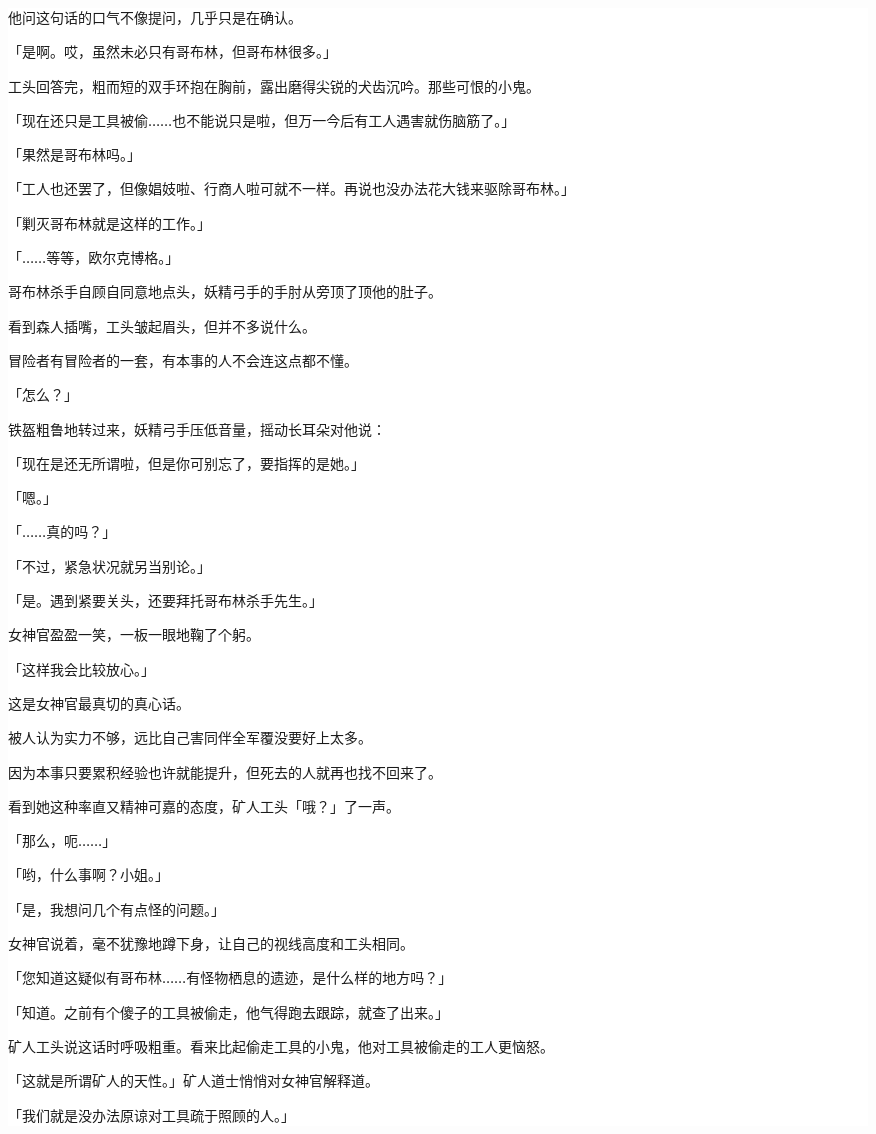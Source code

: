 他问这句话的口气不像提问，几乎只是在确认。

「是啊。哎，虽然未必只有哥布林，但哥布林很多。」

工头回答完，粗而短的双手环抱在胸前，露出磨得尖锐的犬齿沉吟。那些可恨的小鬼。

「现在还只是工具被偷……也不能说只是啦，但万一今后有工人遇害就伤脑筋了。」

「果然是哥布林吗。」

「工人也还罢了，但像娼妓啦、行商人啦可就不一样。再说也没办法花大钱来驱除哥布林。」

「剿灭哥布林就是这样的工作。」

「……等等，欧尔克博格。」

哥布林杀手自顾自同意地点头，妖精弓手的手肘从旁顶了顶他的肚子。

看到森人插嘴，工头皱起眉头，但并不多说什么。

冒险者有冒险者的一套，有本事的人不会连这点都不懂。

「怎么？」

铁盔粗鲁地转过来，妖精弓手压低音量，摇动长耳朵对他说：

「现在是还无所谓啦，但是你可别忘了，要指挥的是她。」

「嗯。」

「……真的吗？」

「不过，紧急状况就另当别论。」

「是。遇到紧要关头，还要拜托哥布林杀手先生。」

女神官盈盈一笑，一板一眼地鞠了个躬。

「这样我会比较放心。」

这是女神官最真切的真心话。

被人认为实力不够，远比自己害同伴全军覆没要好上太多。

因为本事只要累积经验也许就能提升，但死去的人就再也找不回来了。

看到她这种率直又精神可嘉的态度，矿人工头「哦？」了一声。

「那么，呃……」

「哟，什么事啊？小姐。」

「是，我想问几个有点怪的问题。」

女神官说着，毫不犹豫地蹲下身，让自己的视线高度和工头相同。

「您知道这疑似有哥布林……有怪物栖息的遗迹，是什么样的地方吗？」

「知道。之前有个傻子的工具被偷走，他气得跑去跟踪，就查了出来。」

矿人工头说这话时呼吸粗重。看来比起偷走工具的小鬼，他对工具被偷走的工人更恼怒。

「这就是所谓矿人的天性。」矿人道士悄悄对女神官解释道。

「我们就是没办法原谅对工具疏于照顾的人。」
